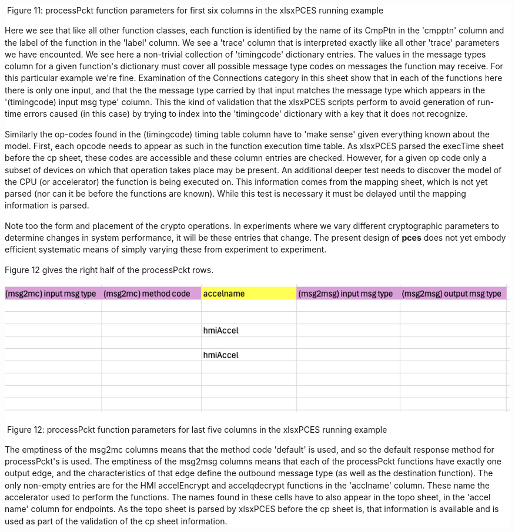 ​	Figure 11:  processPckt function parameters for first six columns in the xlsxPCES running example



Here we see that like all other function classes, each function is identified by the name of its CmpPtn in the 'cmpptn' column and the label of the function in the 'label' column.  We see a 'trace' column that is interpreted exactly like all other 'trace' parameters we have encounted.   We see here a non-trivial collection of 'timingcode' dictionary entries.  The values in the message types column for a given function's dictionary must cover all possible message type codes on messages the function may receive.   For this particular example we're fine.   Examination of the Connections category in this sheet show that in each of the functions here there is only one input, and that the the message type carried by that input matches the message type which appears in the '(timingcode) input msg type' column.  This the kind of validation that the xlsxPCES scripts perform to avoid generation of run-time errors caused (in this case) by trying to index into the 'timingcode' dictionary with a key that it does not recognize.

Similarly the op-codes found in the (timingcode) timing table column have to 'make sense' given everything known about the model.   First, each opcode needs to appear as such in the function execution time table.   As xlsxPCES parsed the execTime sheet before the cp sheet, these codes are accessible and these column entries are checked.   However, for a given op code only a subset of devices on which that operation takes place may be present.   An additional deeper test needs to discover the model of the CPU (or accelerator) the function is being executed on.   This information comes from the mapping sheet, which is not yet parsed (nor can it be before the functions are known).   While this test is necessary it must be delayed until the mapping information is parsed.

Note too the form and placement of the crypto operations. In experiments where we vary different cryptographic parameters to determine changes in system performance, it will be these entries that change.  The present design of **pces** does not yet embody efficient systematic means of simply varying these from experiment to experiment.

Figure 12 gives the right half of the processPckt rows.  

![processPckt-cp-sheet-right](./images/processPckt-cp-sheet-right.png)

​    Figure 12:  processPckt function parameters for last five columns in the xlsxPCES running example



The emptiness of the msg2mc columns means that the method code 'default' is used, and so the default response method for processPckt's is used.   The emptiness of the msg2msg columns means that each of the processPckt functions have exactly one output edge, and the characteristics of that edge define the outbound message type (as well as the destination function).  The only non-empty entries are for the HMI accelEncrypt and accelqdecrypt functions in the 'acclname' column.   These name the accelerator used to perform the functions.   The names found in these cells have to also appear in the topo sheet, in the 'accel name' column for endpoints.  As the topo sheet is parsed by xlsxPCES before the cp sheet is, that information is available and is used as part of the validation of the cp sheet information.

